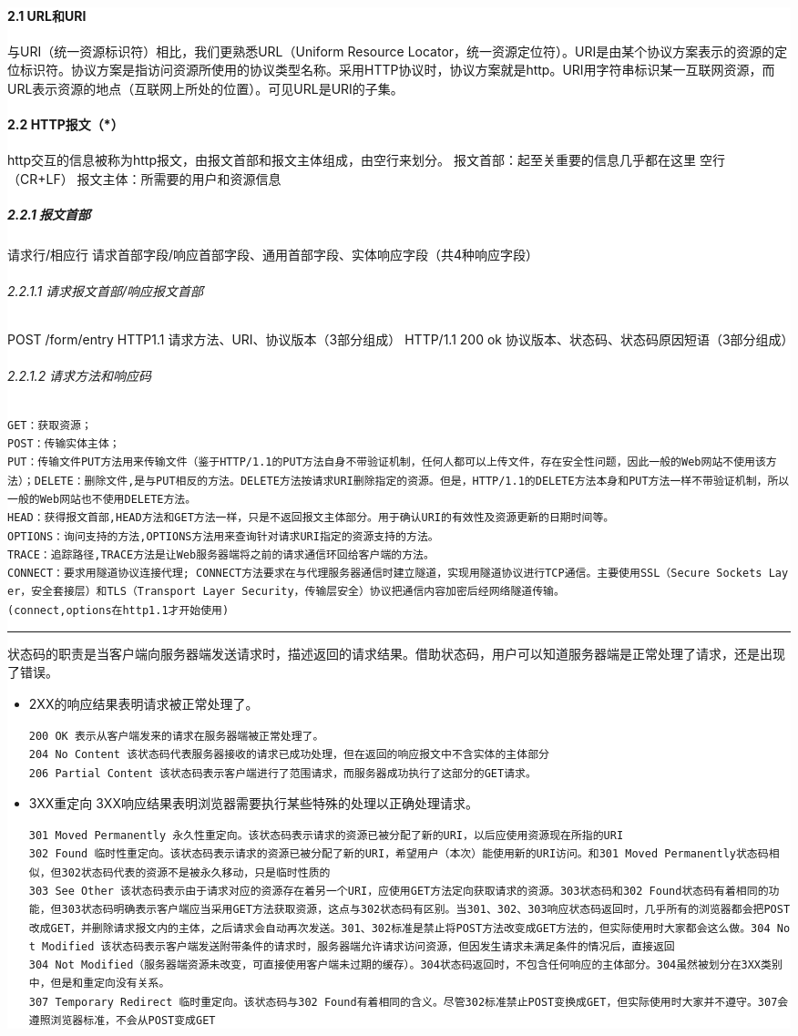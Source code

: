 #### 2.1 URL和URI

与URI（统一资源标识符）相比，我们更熟悉URL（Uniform Resource Locator，统一资源定位符）。URI是由某个协议方案表示的资源的定位标识符。协议方案是指访问资源所使用的协议类型名称。采用HTTP协议时，协议方案就是http。
​URI用字符串标识某一互联网资源，而URL表示资源的地点（互联网上所处的位置）。可见URL是URI的子集。​

#### 2.2 HTTP报文（*）

http交互的信息被称为http报文，由报文首部和报文主体组成，由空行来划分。
报文首部：起至关重要的​信息几乎都在这里
空行（CR+LF）
报文主体：所需要的用户和资源信息​​

##### 2.2.1 报文首部

请求行/相应行
请求首部字段/响应首部字段、通用首部字段、实体响应字段（共4种响应字段）​​

###### 2.2.1.1 请求报文首部/响应报文首部

POST /form/entry HTTP1.1	请求方法、URI、协议版本（3部分组成）
HTTP/1.1 200 ok 协议版本、状态码、状态码原因短语（3部分组成）

###### 2.2.1.2 请求方法和响应码

```
GET：获取资源；
POST：传输实体主体；
PUT：传输文件PUT方法用来传输文件（鉴于HTTP/1.1的PUT方法自身不带验证机制，任何人都可以上传文件，存在安全性问题，因此一般的Web网站不使用该方法）；DELETE：删除文件,是与PUT相反的方法。DELETE方法按请求URI删除指定的资源。但是，HTTP/1.1的DELETE方法本身和PUT方法一样不带验证机制，所以一般的Web网站也不使用DELETE方法。
HEAD：获得报文首部,HEAD方法和GET方法一样，只是不返回报文主体部分。用于确认URI的有效性及资源更新的日期时间等。
OPTIONS：询问支持的方法,OPTIONS方法用来查询针对请求URI指定的资源支持的方法。
TRACE：追踪路径,TRACE方法是让Web服务器端将之前的请求通信环回给客户端的方法。
CONNECT：要求用隧道协议连接代理; CONNECT方法要求在与代理服务器通信时建立隧道，实现用隧道协议进行TCP通信。主要使用SSL（Secure Sockets Layer，安全套接层）和TLS（Transport Layer Security，传输层安全）协议把通信内容加密后经网络隧道传输。
(connect,options在http1.1才开始使用)
```

---------------------------------

状态码的职责是当客户端向服务器端发送请求时，描述返回的请求结果。借助状态码，用户可以知道服务器端是正常处理了请求，还是出现了错误。

- 2XX的响应结果表明请求被正常处理了。

  ```
  200 OK 表示从客户端发来的请求在服务器端被正常处理了。
  204 No Content 该状态码代表服务器接收的请求已成功处理，但在返回的响应报文中不含实体的主体部分
  206 Partial Content 该状态码表示客户端进行了范围请求，而服务器成功执行了这部分的GET请求。
  ```

- 3XX重定向 3XX响应结果表明浏览器需要执行某些特殊的处理以正确处理请求。

  ```
  301 Moved Permanently 永久性重定向。该状态码表示请求的资源已被分配了新的URI，以后应使用资源现在所指的URI
  302 Found 临时性重定向。该状态码表示请求的资源已被分配了新的URI，希望用户（本次）能使用新的URI访问。和301 Moved Permanently状态码相似，但302状态码代表的资源不是被永久移动，只是临时性质的
  303 See Other 该状态码表示由于请求对应的资源存在着另一个URI，应使用GET方法定向获取请求的资源。303状态码和302 Found状态码有着相同的功能，但303状态码明确表示客户端应当采用GET方法获取资源，这点与302状态码有区别。当301、302、303响应状态码返回时，几乎所有的浏览器都会把POST改成GET，并删除请求报文内的主体，之后请求会自动再次发送。301、302标准是禁止将POST方法改变成GET方法的，但实际使用时大家都会这么做。304 Not Modified 该状态码表示客户端发送附带条件的请求时，服务器端允许请求访问资源，但因发生请求未满足条件的情况后，直接返回
  304 Not Modified（服务器端资源未改变，可直接使用客户端未过期的缓存）。304状态码返回时，不包含任何响应的主体部分。304虽然被划分在3XX类别中，但是和重定向没有关系。
  307 Temporary Redirect 临时重定向。该状态码与302 Found有着相同的含义。尽管302标准禁止POST变换成GET，但实际使用时大家并不遵守。307会遵照浏览器标准，不会从POST变成GET
  ```
